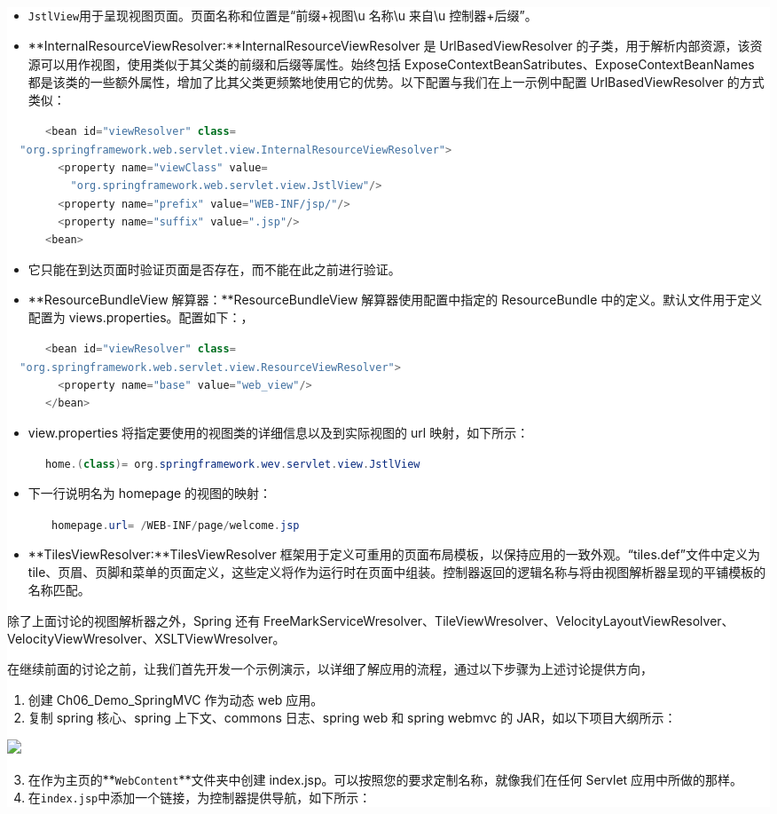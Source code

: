 *   `JstlView`用于呈现视图页面。页面名称和位置是“前缀+视图\u 名称\u 来自\u 控制器+后缀”。

*   **InternalResourceViewResolver:**InternalResourceViewResolver 是 UrlBasedViewResolver 的子类，用于解析内部资源，该资源可以用作视图，使用类似于其父类的前缀和后缀等属性。始终包括 ExposeContextBeanSatributes、ExposeContextBeanNames 都是该类的一些额外属性，增加了比其父类更频繁地使用它的优势。以下配置与我们在上一示例中配置 UrlBasedViewResolver 的方式类似：

```java
      <bean id="viewResolver" class=  
  "org.springframework.web.servlet.view.InternalResourceViewResolver"> 
        <property name="viewClass" value=                
          "org.springframework.web.servlet.view.JstlView"/> 
        <property name="prefix" value="WEB-INF/jsp/"/> 
        <property name="suffix" value=".jsp"/> 
      <bean> 

```

*   它只能在到达页面时验证页面是否存在，而不能在此之前进行验证。

*   **ResourceBundleView 解算器：**ResourceBundleView 解算器使用配置中指定的 ResourceBundle 中的定义。默认文件用于定义配置为 views.properties。配置如下：，

```java
      <bean id="viewResolver" class= 
  "org.springframework.web.servlet.view.ResourceViewResolver"> 
        <property name="base" value="web_view"/> 
      </bean> 

```

*   view.properties 将指定要使用的视图类的详细信息以及到实际视图的 url 映射，如下所示：

```java
      home.(class)= org.springframework.wev.servlet.view.JstlView 

```

*   下一行说明名为 homepage 的视图的映射：

```java
       homepage.url= /WEB-INF/page/welcome.jsp 

```

*   **TilesViewResolver:**TilesViewResolver 框架用于定义可重用的页面布局模板，以保持应用的一致外观。“tiles.def”文件中定义为 tile、页眉、页脚和菜单的页面定义，这些定义将作为运行时在页面中组装。控制器返回的逻辑名称与将由视图解析器呈现的平铺模板的名称匹配。

除了上面讨论的视图解析器之外，Spring 还有 FreeMarkServiceWresolver、TileViewWresolver、VelocityLayoutViewResolver、VelocityViewWresolver、XSLTViewWresolver。

在继续前面的讨论之前，让我们首先开发一个示例演示，以详细了解应用的流程，通过以下步骤为上述讨论提供方向，

1.  创建 Ch06_Demo_SpringMVC 作为动态 web 应用。
2.  复制 spring 核心、spring 上下文、commons 日志、spring web 和 spring webmvc 的 JAR，如以下项目大纲所示：

![](https://www.packtpub.com/graphics/9781787120341/graphics/image_06_002.png)

3.  在作为主页的**`WebContent`**文件夹中创建 index.jsp。可以按照您的要求定制名称，就像我们在任何 Servlet 应用中所做的那样。
4.  在`index.jsp`中添加一个链接，为控制器提供导航，如下所示：
